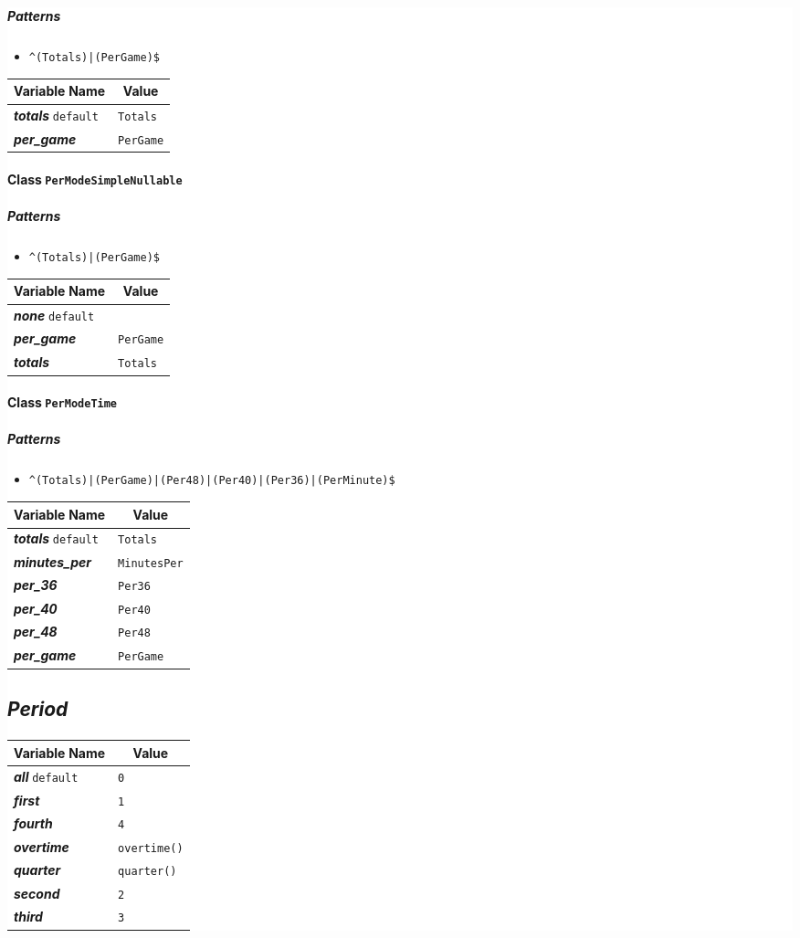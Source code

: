 ##### Patterns

- `^(Totals)|(PerGame)$`

| Variable Name          | Value     |
| ---------------------- | --------- |
| _**totals**_ `default` | `Totals`  |
| _**per_game**_         | `PerGame` |

#### Class `PerModeSimpleNullable`

##### Patterns

- `^(Totals)|(PerGame)$`

| Variable Name        | Value     |
| -------------------- | --------- |
| _**none**_ `default` |
| _**per_game**_       | `PerGame` |
| _**totals**_         | `Totals`  |

#### Class `PerModeTime`

##### Patterns

- `^(Totals)|(PerGame)|(Per48)|(Per40)|(Per36)|(PerMinute)$`

| Variable Name          | Value        |
| ---------------------- | ------------ |
| _**totals**_ `default` | `Totals`     |
| _**minutes_per**_      | `MinutesPer` |
| _**per_36**_           | `Per36`      |
| _**per_40**_           | `Per40`      |
| _**per_48**_           | `Per48`      |
| _**per_game**_         | `PerGame`    |

## _Period_

| Variable Name       | Value        |
| ------------------- | ------------ |
| _**all**_ `default` | `0`          |
| _**first**_         | `1`          |
| _**fourth**_        | `4`          |
| _**overtime**_      | `overtime()` |
| _**quarter**_       | `quarter()`  |
| _**second**_        | `2`          |
| _**third**_         | `3`          |
